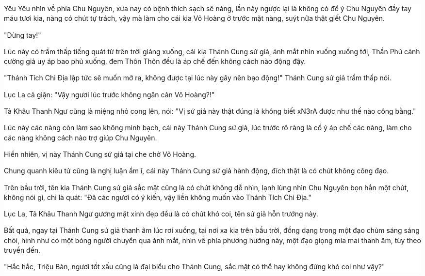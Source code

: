 Yêu Yêu nhìn về phía Chu Nguyên, xưa nay có bệnh thích sạch sẽ nàng, lần này ngược lại là không có để ý Chu Nguyên đầy tay máu tươi kia, nàng có chút tự trách, vậy mà làm cho cái kia Võ Hoàng ở trước mặt nàng, suýt nữa thật giết Chu Nguyên.

"Dừng tay!"

Lúc này có trầm thấp tiếng quát từ trên trời giáng xuống, cái kia Thánh Cung sứ giả, ánh mắt nhìn xuống xuống tới, Thần Phủ cảnh cường giả uy áp bao phủ xuống, đem Thôn Thôn đều là áp chế đến không cách nào động đậy.

"Thánh Tích Chi Địa lập tức sẽ muốn mở ra, không được tại lúc này gây nên bạo động!" Thánh Cung sứ giả trầm thấp nói.

Lục La cả giận: "Vậy ngươi lúc trước không ngăn cản Võ Hoàng?!"

Tả Khâu Thanh Ngư cũng là miệng nhỏ cong lên, nói: "Vị sứ giả này thật đúng là không biết xN3rA được như thế nào công bằng."

Lúc này các nàng còn làm sao không minh bạch, cái này Thánh Cung sứ giả, lúc trước rõ ràng là cố ý áp chế các nàng, làm cho các nàng không cách nào trợ giúp Chu Nguyên.

Hiển nhiên, vị này Thánh Cung sứ giả tại che chở Võ Hoàng.

Chung quanh kiêu tử cũng là nghị luận ầm ĩ, cái này Thánh Cung sứ giả hành động, đích thật là có chút không công đạo.

Trên bầu trời, tên kia Thánh Cung sứ giả sắc mặt cũng là có chút không dễ nhìn, lạnh lùng nhìn Chu Nguyên bọn hắn một chút, không nói gì, chỉ là quát: "Đã các ngươi có ý kiến, vậy liền không muốn vào Thánh Tích Chi Địa."

Lục La, Tả Khâu Thanh Ngư gương mặt xinh đẹp đều là có chút khó coi, tên sứ giả hỗn trướng này.

Bất quá, ngay tại Thánh Cung sứ giả thanh âm lúc rơi xuống, tại nơi xa kia trên bầu trời, đồng dạng trong một đạo chùm sáng sáng chói, hình như có một bóng người chuyển qua ánh mắt, nhìn về phía phương hướng này, một đạo giọng mỉa mai thanh âm, tùy theo truyền đến.

"Hắc hắc, Triệu Bàn, ngươi tốt xấu cũng là đại biểu cho Thánh Cung, sắc mặt có thể hay không đừng khó coi như vậy?"




